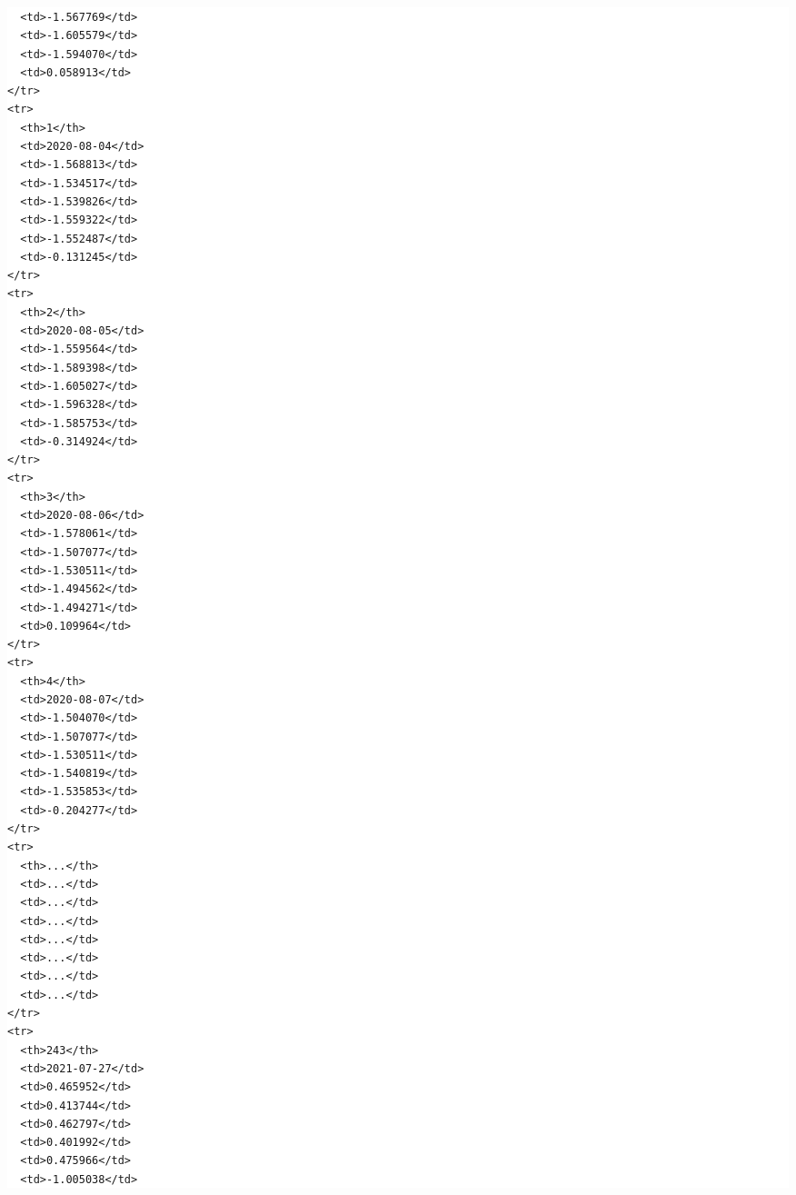       <td>-1.567769</td>
      <td>-1.605579</td>
      <td>-1.594070</td>
      <td>0.058913</td>
    </tr>
    <tr>
      <th>1</th>
      <td>2020-08-04</td>
      <td>-1.568813</td>
      <td>-1.534517</td>
      <td>-1.539826</td>
      <td>-1.559322</td>
      <td>-1.552487</td>
      <td>-0.131245</td>
    </tr>
    <tr>
      <th>2</th>
      <td>2020-08-05</td>
      <td>-1.559564</td>
      <td>-1.589398</td>
      <td>-1.605027</td>
      <td>-1.596328</td>
      <td>-1.585753</td>
      <td>-0.314924</td>
    </tr>
    <tr>
      <th>3</th>
      <td>2020-08-06</td>
      <td>-1.578061</td>
      <td>-1.507077</td>
      <td>-1.530511</td>
      <td>-1.494562</td>
      <td>-1.494271</td>
      <td>0.109964</td>
    </tr>
    <tr>
      <th>4</th>
      <td>2020-08-07</td>
      <td>-1.504070</td>
      <td>-1.507077</td>
      <td>-1.530511</td>
      <td>-1.540819</td>
      <td>-1.535853</td>
      <td>-0.204277</td>
    </tr>
    <tr>
      <th>...</th>
      <td>...</td>
      <td>...</td>
      <td>...</td>
      <td>...</td>
      <td>...</td>
      <td>...</td>
      <td>...</td>
    </tr>
    <tr>
      <th>243</th>
      <td>2021-07-27</td>
      <td>0.465952</td>
      <td>0.413744</td>
      <td>0.462797</td>
      <td>0.401992</td>
      <td>0.475966</td>
      <td>-1.005038</td>